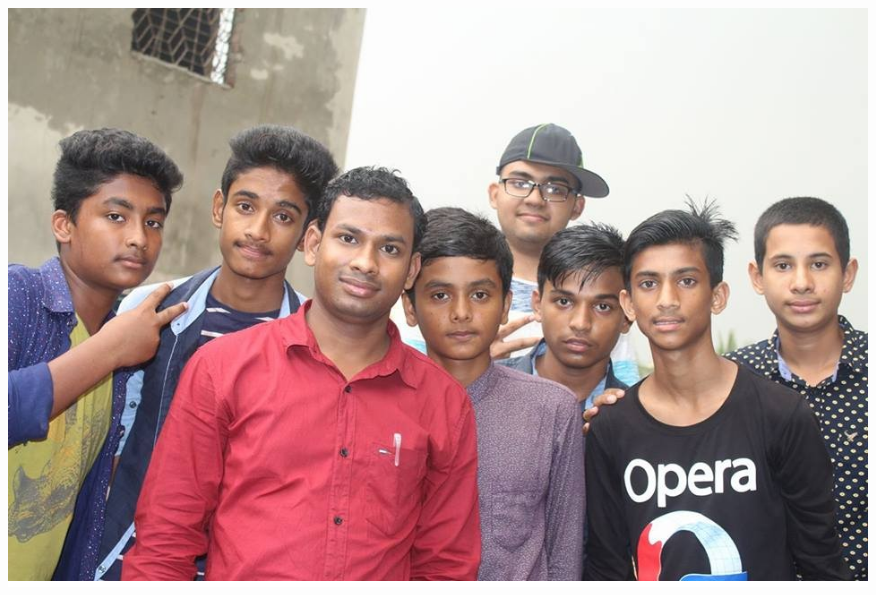 </div>
   <div id="carouselExampleControls" class="carousel slide" data-ride="carousel">
  <div class="carousel-inner">
    <div class="carousel-item active">
      <img src="student.jpg" class="d-block w-100" alt="...">
    </div>
    <div class="carousel-item">